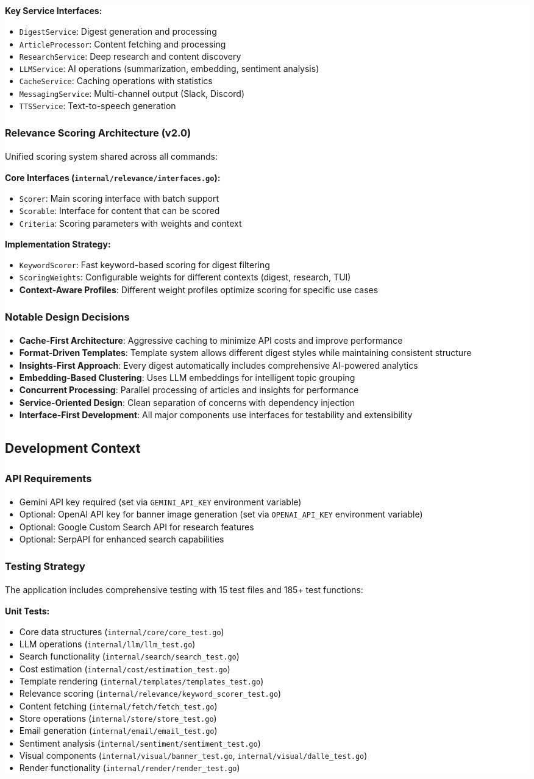 **Key Service Interfaces:**
- `DigestService`: Digest generation and processing
- `ArticleProcessor`: Content fetching and processing
- `ResearchService`: Deep research and content discovery
- `LLMService`: AI operations (summarization, embedding, sentiment analysis)
- `CacheService`: Caching operations with statistics
- `MessagingService`: Multi-channel output (Slack, Discord)
- `TTSService`: Text-to-speech generation

### Relevance Scoring Architecture (v2.0)
Unified scoring system shared across all commands:

**Core Interfaces (`internal/relevance/interfaces.go`):**
- `Scorer`: Main scoring interface with batch support
- `Scorable`: Interface for content that can be scored
- `Criteria`: Scoring parameters with weights and context

**Implementation Strategy:**
- `KeywordScorer`: Fast keyword-based scoring for digest filtering
- `ScoringWeights`: Configurable weights for different contexts (digest, research, TUI)
- **Context-Aware Profiles**: Different weight profiles optimize scoring for specific use cases

### Notable Design Decisions
- **Cache-First Architecture**: Aggressive caching to minimize API costs and improve performance
- **Format-Driven Templates**: Template system allows different digest styles while maintaining consistent structure
- **Insights-First Approach**: Every digest automatically includes comprehensive AI-powered analytics
- **Embedding-Based Clustering**: Uses LLM embeddings for intelligent topic grouping
- **Concurrent Processing**: Parallel processing of articles and insights for performance
- **Service-Oriented Design**: Clean separation of concerns with dependency injection
- **Interface-First Development**: All major components use interfaces for testability and extensibility

## Development Context

### API Requirements
- Gemini API key required (set via `GEMINI_API_KEY` environment variable)
- Optional: OpenAI API key for banner image generation (set via `OPENAI_API_KEY` environment variable)
- Optional: Google Custom Search API for research features
- Optional: SerpAPI for enhanced search capabilities

### Testing Strategy
The application includes comprehensive testing with 15 test files and 185+ test functions:

**Unit Tests:**
- Core data structures (`internal/core/core_test.go`)
- LLM operations (`internal/llm/llm_test.go`) 
- Search functionality (`internal/search/search_test.go`)
- Cost estimation (`internal/cost/estimation_test.go`)
- Template rendering (`internal/templates/templates_test.go`)
- Relevance scoring (`internal/relevance/keyword_scorer_test.go`)
- Content fetching (`internal/fetch/fetch_test.go`)
- Store operations (`internal/store/store_test.go`)
- Email generation (`internal/email/email_test.go`)
- Sentiment analysis (`internal/sentiment/sentiment_test.go`)
- Visual components (`internal/visual/banner_test.go`, `internal/visual/dalle_test.go`)
- Render functionality (`internal/render/render_test.go`)
